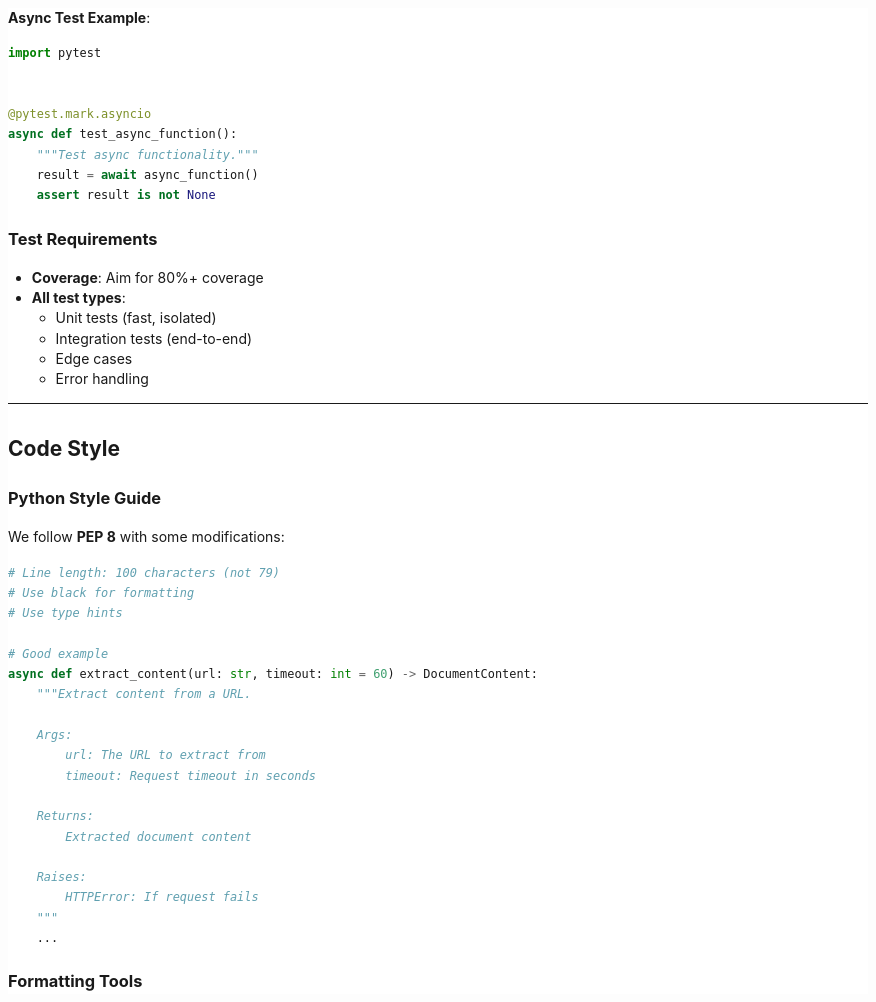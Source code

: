 **Async Test Example**:
```python
import pytest


@pytest.mark.asyncio
async def test_async_function():
    """Test async functionality."""
    result = await async_function()
    assert result is not None
```

### Test Requirements

- **Coverage**: Aim for 80%+ coverage
- **All test types**:
  - Unit tests (fast, isolated)
  - Integration tests (end-to-end)
  - Edge cases
  - Error handling

---

## Code Style

### Python Style Guide

We follow **PEP 8** with some modifications:

```python
# Line length: 100 characters (not 79)
# Use black for formatting
# Use type hints

# Good example
async def extract_content(url: str, timeout: int = 60) -> DocumentContent:
    """Extract content from a URL.

    Args:
        url: The URL to extract from
        timeout: Request timeout in seconds

    Returns:
        Extracted document content

    Raises:
        HTTPError: If request fails
    """
    ...
```

### Formatting Tools
